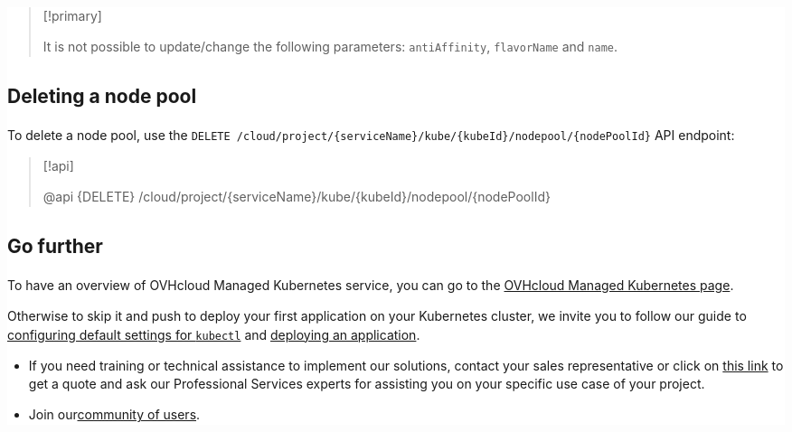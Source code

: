 > [!primary]
>
> It is not possible to update/change the following parameters: `antiAffinity`, `flavorName` and `name`.

## Deleting a node pool

To delete a node pool, use the `DELETE /cloud/project/{serviceName}/kube/{kubeId}/nodepool/{nodePoolId}` API endpoint:

> [!api]
>
> @api {DELETE} /cloud/project/{serviceName}/kube/{kubeId}/nodepool/{nodePoolId}
> 

## Go further

To have an overview of OVHcloud Managed Kubernetes service, you can go to the [OVHcloud Managed Kubernetes page](https://www.ovhcloud.com/es/public-cloud/kubernetes/).

Otherwise to skip it and push to deploy your first application on your Kubernetes cluster, we invite you to follow our guide to [configuring default settings for `kubectl`](../configuring-kubectl/) and [deploying an application](../deploying-an-application/).

- If you need training or technical assistance to implement our solutions, contact your sales representative or click on [this link](https://www.ovhcloud.com/es/professional-services/) to get a quote and ask our Professional Services experts for assisting you on your specific use case of your project.

- Join our[community of users](https://community.ovh.com/en/).
